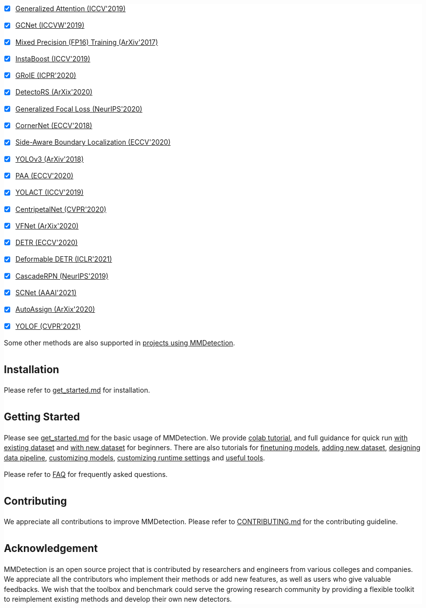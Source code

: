 - [x] [Generalized Attention (ICCV'2019)](configs/empirical_attention/README.md)
- [x] [GCNet (ICCVW'2019)](configs/gcnet/README.md)
- [x] [Mixed Precision (FP16) Training (ArXiv'2017)](configs/fp16/README.md)
- [x] [InstaBoost (ICCV'2019)](configs/instaboost/README.md)
- [x] [GRoIE (ICPR'2020)](configs/groie/README.md)
- [x] [DetectoRS (ArXix'2020)](configs/detectors/README.md)
- [x] [Generalized Focal Loss (NeurIPS'2020)](configs/gfl/README.md)
- [x] [CornerNet (ECCV'2018)](configs/cornernet/README.md)
- [x] [Side-Aware Boundary Localization (ECCV'2020)](configs/sabl/README.md)
- [x] [YOLOv3 (ArXiv'2018)](configs/yolo/README.md)
- [x] [PAA (ECCV'2020)](configs/paa/README.md)
- [x] [YOLACT (ICCV'2019)](configs/yolact/README.md)
- [x] [CentripetalNet (CVPR'2020)](configs/centripetalnet/README.md)
- [x] [VFNet (ArXix'2020)](configs/vfnet/README.md)
- [x] [DETR (ECCV'2020)](configs/detr/README.md)
- [x] [Deformable DETR (ICLR'2021)](configs/deformable_detr/README.md)
- [x] [CascadeRPN (NeurIPS'2019)](configs/cascade_rpn/README.md)
- [x] [SCNet (AAAI'2021)](configs/scnet/README.md)
- [x] [AutoAssign (ArXix'2020)](configs/autoassign/README.md)
- [x] [YOLOF (CVPR'2021)](configs/yolof/README.md)


Some other methods are also supported in [projects using MMDetection](./docs/projects.md).

## Installation

Please refer to [get_started.md](docs/get_started.md) for installation.

## Getting Started

Please see [get_started.md](docs/get_started.md) for the basic usage of MMDetection.
We provide [colab tutorial](demo/MMDet_Tutorial.ipynb), and full guidance for quick run [with existing dataset](docs/1_exist_data_model.md) and [with new dataset](docs/2_new_data_model.md) for beginners.
There are also tutorials for [finetuning models](docs/tutorials/finetune.md), [adding new dataset](docs/tutorials/new_dataset.md), [designing data pipeline](docs/tutorials/data_pipeline.md), [customizing models](docs/tutorials/customize_models.md), [customizing runtime settings](docs/tutorials/customize_runtime.md) and [useful tools](docs/useful_tools.md).

Please refer to [FAQ](docs/faq.md) for frequently asked questions.

## Contributing

We appreciate all contributions to improve MMDetection. Please refer to [CONTRIBUTING.md](.github/CONTRIBUTING.md) for the contributing guideline.

## Acknowledgement

MMDetection is an open source project that is contributed by researchers and engineers from various colleges and companies. We appreciate all the contributors who implement their methods or add new features, as well as users who give valuable feedbacks.
We wish that the toolbox and benchmark could serve the growing research community by providing a flexible toolkit to reimplement existing methods and develop their own new detectors.
